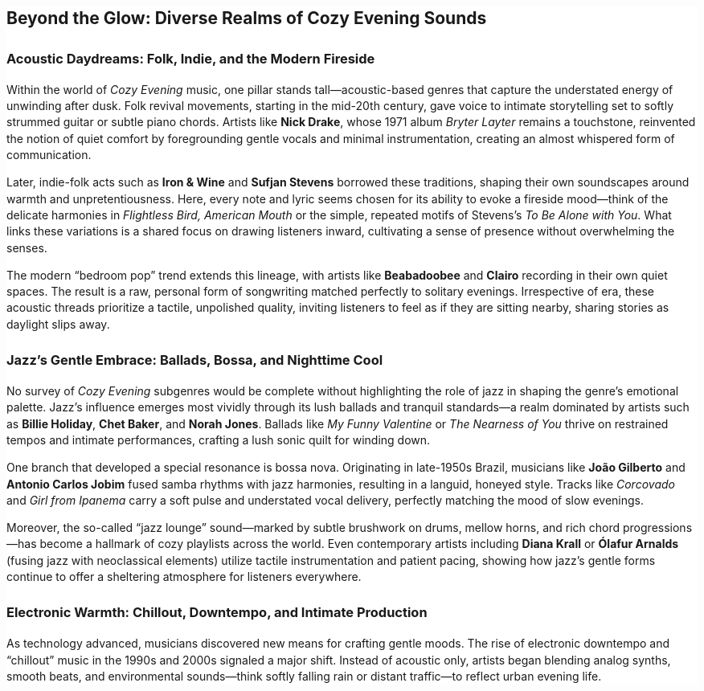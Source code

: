 ## Beyond the Glow: Diverse Realms of Cozy Evening Sounds

### Acoustic Daydreams: Folk, Indie, and the Modern Fireside

Within the world of _Cozy Evening_ music, one pillar stands tall—acoustic-based genres that capture
the understated energy of unwinding after dusk. Folk revival movements, starting in the mid-20th
century, gave voice to intimate storytelling set to softly strummed guitar or subtle piano chords.
Artists like **Nick Drake**, whose 1971 album _Bryter Layter_ remains a touchstone, reinvented the
notion of quiet comfort by foregrounding gentle vocals and minimal instrumentation, creating an
almost whispered form of communication.

Later, indie-folk acts such as **Iron & Wine** and **Sufjan Stevens** borrowed these traditions,
shaping their own soundscapes around warmth and unpretentiousness. Here, every note and lyric seems
chosen for its ability to evoke a fireside mood—think of the delicate harmonies in _Flightless Bird,
American Mouth_ or the simple, repeated motifs of Stevens’s _To Be Alone with You_. What links these
variations is a shared focus on drawing listeners inward, cultivating a sense of presence without
overwhelming the senses.

The modern “bedroom pop” trend extends this lineage, with artists like **Beabadoobee** and
**Clairo** recording in their own quiet spaces. The result is a raw, personal form of songwriting
matched perfectly to solitary evenings. Irrespective of era, these acoustic threads prioritize a
tactile, unpolished quality, inviting listeners to feel as if they are sitting nearby, sharing
stories as daylight slips away.

### Jazz’s Gentle Embrace: Ballads, Bossa, and Nighttime Cool

No survey of _Cozy Evening_ subgenres would be complete without highlighting the role of jazz in
shaping the genre’s emotional palette. Jazz’s influence emerges most vividly through its lush
ballads and tranquil standards—a realm dominated by artists such as **Billie Holiday**, **Chet
Baker**, and **Norah Jones**. Ballads like _My Funny Valentine_ or _The Nearness of You_ thrive on
restrained tempos and intimate performances, crafting a lush sonic quilt for winding down.

One branch that developed a special resonance is bossa nova. Originating in late-1950s Brazil,
musicians like **João Gilberto** and **Antonio Carlos Jobim** fused samba rhythms with jazz
harmonies, resulting in a languid, honeyed style. Tracks like _Corcovado_ and _Girl from Ipanema_
carry a soft pulse and understated vocal delivery, perfectly matching the mood of slow evenings.

Moreover, the so-called “jazz lounge” sound—marked by subtle brushwork on drums, mellow horns, and
rich chord progressions—has become a hallmark of cozy playlists across the world. Even contemporary
artists including **Diana Krall** or **Ólafur Arnalds** (fusing jazz with neoclassical elements)
utilize tactile instrumentation and patient pacing, showing how jazz’s gentle forms continue to
offer a sheltering atmosphere for listeners everywhere.

### Electronic Warmth: Chillout, Downtempo, and Intimate Production

As technology advanced, musicians discovered new means for crafting gentle moods. The rise of
electronic downtempo and “chillout” music in the 1990s and 2000s signaled a major shift. Instead of
acoustic only, artists began blending analog synths, smooth beats, and environmental sounds—think
softly falling rain or distant traffic—to reflect urban evening life.
